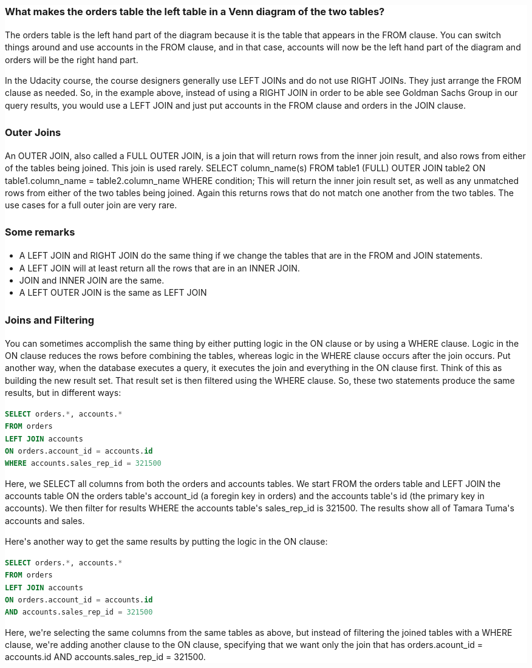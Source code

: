 ### What makes the orders table the left table in a Venn diagram of the two tables?
The orders table is the left hand part of the diagram because it is the table that appears in the FROM clause. You can switch things around and use accounts in the FROM clause, and in that case, accounts will now be the left hand part of the diagram and orders will be the right hand part. 

In the Udacity course, the course designers generally use LEFT JOINs and do not use RIGHT JOINs. They just arrange the FROM clause as needed. So, in the example above, instead of using a RIGHT JOIN in order to be able see Goldman Sachs Group in our query results, you would use a LEFT JOIN and just put accounts in the FROM clause and orders in the JOIN clause.

### Outer Joins
An OUTER JOIN, also called a FULL OUTER JOIN, is a join that will return rows from the inner join result, and also rows from either of the tables being joined. This join is used rarely.
SELECT column_name(s)
FROM table1
(FULL) OUTER JOIN table2
ON table1.column_name = table2.column_name
WHERE condition;
This will return the inner join result set, as well as any unmatched rows from either of the two tables being joined.
Again this returns rows that do not match one another from the two tables. The use cases for a full outer join are very rare.

### Some remarks
- A LEFT JOIN and RIGHT JOIN do the same thing if we change the tables that are in the FROM and JOIN statements.
- A LEFT JOIN will at least return all the rows that are in an INNER JOIN.
- JOIN and INNER JOIN are the same.
- A LEFT OUTER JOIN is the same as LEFT JOIN

### Joins and Filtering
You can sometimes accomplish the same thing by either putting logic in the ON clause or by using a WHERE clause. Logic in the ON clause reduces the rows before combining the tables, whereas logic in the WHERE clause occurs after the join occurs. Put another way, when the database executes a query, it executes the join and everything in the ON clause first. Think of this as building the new result set. That result set is then filtered using the WHERE clause. So, these two statements produce the same results, but in different ways:
```sql
SELECT orders.*, accounts.*
FROM orders
LEFT JOIN accounts
ON orders.account_id = accounts.id 
WHERE accounts.sales_rep_id = 321500
```
Here, we SELECT all columns from both the orders and accounts tables. We start FROM the orders table and LEFT JOIN the accounts table ON the orders table's account_id (a foregin key in orders) and the accounts table's id (the primary key in accounts). We then filter for results WHERE the accounts table's sales_rep_id is 321500. The results show all of Tamara Tuma's accounts and sales.

Here's another way to get the same results by putting the logic in the ON clause:
```sql
SELECT orders.*, accounts.*
FROM orders
LEFT JOIN accounts
ON orders.account_id = accounts.id 
AND accounts.sales_rep_id = 321500
```
Here, we're selecting the same columns from the same tables as above, but instead of filtering the joined tables with a WHERE clause, we're adding another clause to the ON clause, specifying that we want only the join that has orders.acount_id = accounts.id AND accounts.sales_rep_id = 321500.

